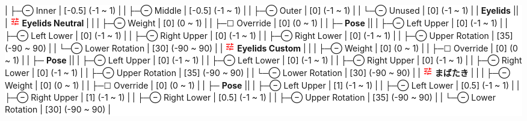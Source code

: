 | ├─⊖ Inner | [-0.5] (-1 ~ 1) | 
| ├─⊖ Middle | [-0.5] (-1 ~ 1) | 
| ├─⊖ Outer | [0] (-1 ~ 1) | 
| └─⊖ Unused | [0] (-1 ~ 1) | 
|  **Eyelids** || 
| <img src="/images/icon/ic_tune.png" alt="tune icon"/> **Eyelids Neutral** | | 
| ├─⊖ Weight | [0] (0 ~ 1) | 
| ├─☐ Override | [0] (0 ~ 1) | 
| ├─ **Pose** || 
| ├─⊖ Left Upper | [0] (-1 ~ 1) | 
| ├─⊖ Left Lower | [0] (-1 ~ 1) | 
| ├─⊖ Right Upper | [0] (-1 ~ 1) | 
| ├─⊖ Right Lower | [0] (-1 ~ 1) | 
| ├─⊖ Upper Rotation | [35] (-90 ~ 90) | 
| └─⊖ Lower Rotation | [30] (-90 ~ 90) | 
| <img src="/images/icon/ic_tune.png" alt="tune icon"/> **Eyelids Custom** | | 
| ├─⊖ Weight | [0] (0 ~ 1) | 
| ├─☐ Override | [0] (0 ~ 1) | 
| ├─ **Pose** || 
| ├─⊖ Left Upper | [0] (-1 ~ 1) | 
| ├─⊖ Left Lower | [0] (-1 ~ 1) | 
| ├─⊖ Right Upper | [0] (-1 ~ 1) | 
| ├─⊖ Right Lower | [0] (-1 ~ 1) | 
| ├─⊖ Upper Rotation | [35] (-90 ~ 90) | 
| └─⊖ Lower Rotation | [30] (-90 ~ 90) | 
| <img src="/images/icon/ic_tune.png" alt="tune icon"/> **まばたき** | | 
| ├─⊖ Weight | [0] (0 ~ 1) | 
| ├─☐ Override | [0] (0 ~ 1) | 
| ├─ **Pose** || 
| ├─⊖ Left Upper | [1] (-1 ~ 1) | 
| ├─⊖ Left Lower | [0.5] (-1 ~ 1) | 
| ├─⊖ Right Upper | [1] (-1 ~ 1) | 
| ├─⊖ Right Lower | [0.5] (-1 ~ 1) | 
| ├─⊖ Upper Rotation | [35] (-90 ~ 90) | 
| └─⊖ Lower Rotation | [30] (-90 ~ 90) | 